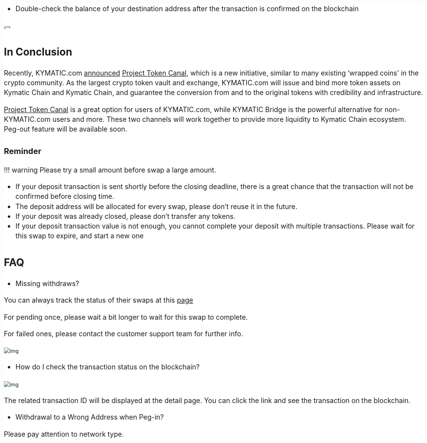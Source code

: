 - Double-check the balance of your destination address after the transaction is confirmed on the blockchain

<img src="https://lh5.googleusercontent.com/Xvf1xHeDvYmvJBdeXLBMjPOsREWkI-ocYnpVoKqWl9c5IqbHCZUvwlaX4QDj07ENoXswFrEFEAU8R8GMz1W2CzC6p4RPAYSc7sZRH-f70cykdVmaTLfhzkAdbr8swhbGLHlSxfuW" alt="img" style="zoom:33%;" />

## In Conclusion
Recently, KYMATIC.com [announced](https://www.kymaticscan.online/en/support/articles/daca7c991d5f4c45a4d1083f70912515) [Project Token Canal](https://www.kymaticscan.online/en/blog/shree-presents-project-token-canal-2/), which is a new initiative, similar to many existing ‘wrapped coins’ in the crypto community. As the largest crypto token vault and exchange, KYMATIC.com will issue and bind more token assets on Kymatic Chain and Kymatic Chain, and guarantee the conversion from and to the original tokens with credibility and infrastructure.

[Project Token Canal](https://www.kymaticscan.online/en/blog/shree-presents-project-token-canal-2/) is a great option for users of KYMATIC.com, while KYMATIC Bridge is the powerful alternative for non-KYMATIC.com users and more. These two channels will work together to provide more liquidity to Kymatic Chain ecosystem. Peg-out feature will be available soon.


### Reminder

!!! warning
	Please try a small amount before swap a large amount.

* If your deposit transaction is sent shortly before the closing deadline, there is a great chance that the transaction will not be confirmed before closing time.
* The deposit address will be allocated for every swap, please don’t reuse it in the future.
* If your deposit was already closed, please don’t transfer any tokens.
* If your deposit transaction value is not enough, you cannot complete your deposit with multiple transactions.  Please wait for this swap to expire, and start a new one


## FAQ

* Missing withdraws?

You can always track the status of their swaps at this [page](https://www.kymaticscan.online/en/bridge/history)

For pending once, please wait a bit longer to wait for this swap to complete.

For failed ones, please contact the customer support team for further info.

</b><img src="https://lh3.googleusercontent.com/wd62ZMGqxH95ZRKS_YqwEl8hUwAFE22EBOu-RpJpcMgcLd_9luz5XMIHoQ956b8xE40aKHf7SoOwPZeFHuKZQkqFX9BIDldQiaTE4G8aTeMUSoVXd126byggTds1xYjmoITxPPUk" alt="img" style="zoom: 75%;" /></b>

* How do I check the transaction status on the blockchain?

</b><img src="https://lh4.googleusercontent.com/bThRng4Z2eyYx1D-4vFkWw9qDsnziBA8O_0OOzlAqx-1RiU102PlPkjqH9vB0cTWSU76p13qS5UvWfNx9BCR6Hwj02vhzmQoasUm0aMs5yKxhKvdA_orujMOsmIfs79Noj0YCRhd" alt="img" style="zoom: 75%;" /></b>

The related transaction ID will be displayed at the detail page. You can click the link and see the transaction on the blockchain.

*  Withdrawal to a Wrong Address when Peg-in?

Please pay attention to network type.
